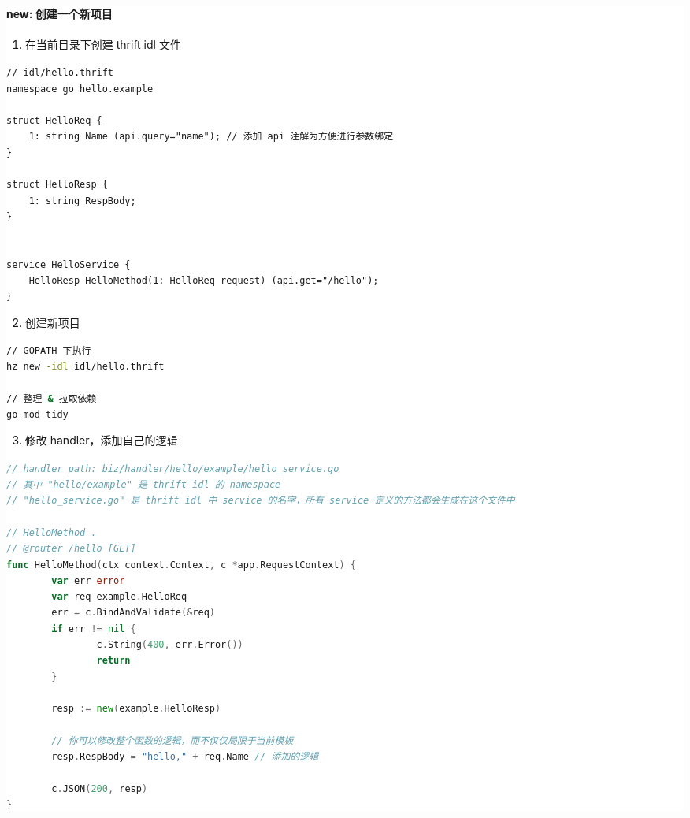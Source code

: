 #### new: 创建一个新项目

1.  在当前目录下创建 thrift idl 文件

```thrift
// idl/hello.thrift
namespace go hello.example

struct HelloReq {
    1: string Name (api.query="name"); // 添加 api 注解为方便进行参数绑定
}

struct HelloResp {
    1: string RespBody;
}


service HelloService {
    HelloResp HelloMethod(1: HelloReq request) (api.get="/hello");
}
```

2.  创建新项目

```bash
// GOPATH 下执行
hz new -idl idl/hello.thrift

// 整理 & 拉取依赖
go mod tidy
```

3.  修改 handler，添加自己的逻辑

```go
// handler path: biz/handler/hello/example/hello_service.go
// 其中 "hello/example" 是 thrift idl 的 namespace
// "hello_service.go" 是 thrift idl 中 service 的名字，所有 service 定义的方法都会生成在这个文件中

// HelloMethod .
// @router /hello [GET]
func HelloMethod(ctx context.Context, c *app.RequestContext) {
        var err error
        var req example.HelloReq
        err = c.BindAndValidate(&req)
        if err != nil {
                c.String(400, err.Error())
                return
        }

        resp := new(example.HelloResp)

        // 你可以修改整个函数的逻辑，而不仅仅局限于当前模板
        resp.RespBody = "hello," + req.Name // 添加的逻辑

        c.JSON(200, resp)
}
```
